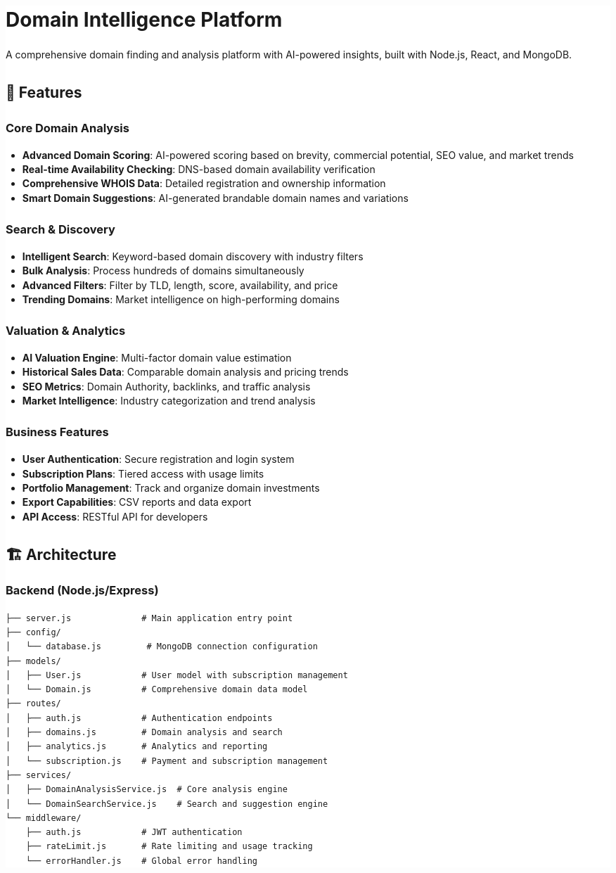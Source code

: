 # Domain Intelligence Platform

A comprehensive domain finding and analysis platform with AI-powered insights, built with Node.js, React, and MongoDB.

## 🌟 Features

### Core Domain Analysis
- **Advanced Domain Scoring**: AI-powered scoring based on brevity, commercial potential, SEO value, and market trends
- **Real-time Availability Checking**: DNS-based domain availability verification
- **Comprehensive WHOIS Data**: Detailed registration and ownership information
- **Smart Domain Suggestions**: AI-generated brandable domain names and variations

### Search & Discovery
- **Intelligent Search**: Keyword-based domain discovery with industry filters
- **Bulk Analysis**: Process hundreds of domains simultaneously
- **Advanced Filters**: Filter by TLD, length, score, availability, and price
- **Trending Domains**: Market intelligence on high-performing domains

### Valuation & Analytics
- **AI Valuation Engine**: Multi-factor domain value estimation
- **Historical Sales Data**: Comparable domain analysis and pricing trends
- **SEO Metrics**: Domain Authority, backlinks, and traffic analysis
- **Market Intelligence**: Industry categorization and trend analysis

### Business Features
- **User Authentication**: Secure registration and login system
- **Subscription Plans**: Tiered access with usage limits
- **Portfolio Management**: Track and organize domain investments
- **Export Capabilities**: CSV reports and data export
- **API Access**: RESTful API for developers

## 🏗️ Architecture

### Backend (Node.js/Express)
```
├── server.js              # Main application entry point
├── config/
│   └── database.js         # MongoDB connection configuration
├── models/
│   ├── User.js            # User model with subscription management
│   └── Domain.js          # Comprehensive domain data model
├── routes/
│   ├── auth.js            # Authentication endpoints
│   ├── domains.js         # Domain analysis and search
│   ├── analytics.js       # Analytics and reporting
│   └── subscription.js    # Payment and subscription management
├── services/
│   ├── DomainAnalysisService.js  # Core analysis engine
│   └── DomainSearchService.js    # Search and suggestion engine
└── middleware/
    ├── auth.js            # JWT authentication
    ├── rateLimit.js       # Rate limiting and usage tracking
    └── errorHandler.js    # Global error handling
```
